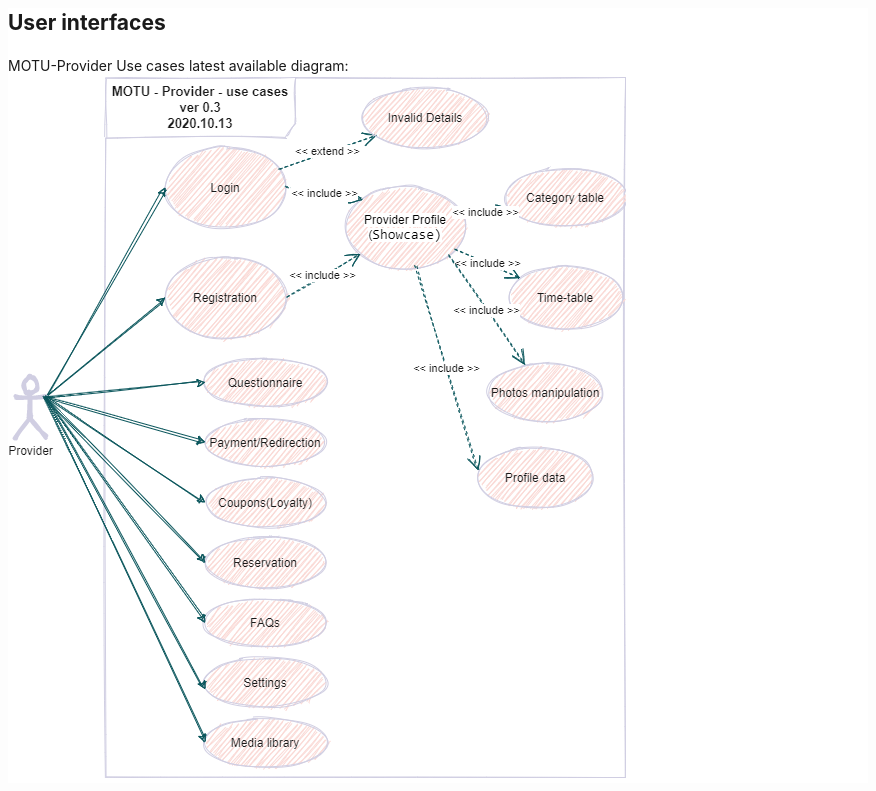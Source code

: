 ## User interfaces

MOTU-Provider Use cases latest available diagram:
![Provider use cases](../../static/img/Provider_Use_Cases_UML.png)
